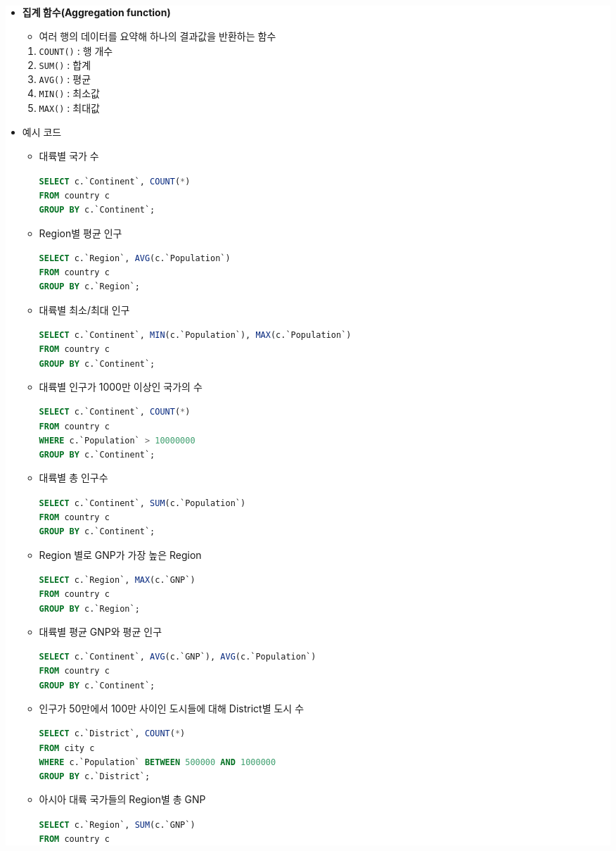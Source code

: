 - **집계 함수(Aggregation function)**

  - 여러 행의 데이터를 요약해 하나의 결과값을 반환하는 함수

  1. `COUNT()` : 행 개수
  2. `SUM()` : 합계
  3. `AVG()` : 평균
  4. `MIN()` : 최소값
  5. `MAX()` : 최대값

- 예시 코드
  - 대륙별 국가 수
    ```sql
    SELECT c.`Continent`, COUNT(*)
    FROM country c
    GROUP BY c.`Continent`;
    ```
  - Region별 평균 인구
    ```sql
    SELECT c.`Region`, AVG(c.`Population`)
    FROM country c
    GROUP BY c.`Region`;
    ```
  - 대륙별 최소/최대 인구
    ```sql
    SELECT c.`Continent`, MIN(c.`Population`), MAX(c.`Population`)
    FROM country c
    GROUP BY c.`Continent`;
    ```
  - 대륙별 인구가 1000만 이상인 국가의 수
    ```sql
    SELECT c.`Continent`, COUNT(*)
    FROM country c
    WHERE c.`Population` > 10000000
    GROUP BY c.`Continent`;
    ```
  - 대륙별 총 인구수
    ```sql
    SELECT c.`Continent`, SUM(c.`Population`)
    FROM country c
    GROUP BY c.`Continent`;
    ```
  - Region 별로 GNP가 가장 높은 Region
    ```sql
    SELECT c.`Region`, MAX(c.`GNP`)
    FROM country c
    GROUP BY c.`Region`;
    ```
  - 대륙별 평균 GNP와 평균 인구
    ```sql
    SELECT c.`Continent`, AVG(c.`GNP`), AVG(c.`Population`)
    FROM country c
    GROUP BY c.`Continent`;
    ```
  - 인구가 50만에서 100만 사이인 도시들에 대해 District별 도시 수
    ```sql
    SELECT c.`District`, COUNT(*)
    FROM city c
    WHERE c.`Population` BETWEEN 500000 AND 1000000
    GROUP BY c.`District`;
    ```
  - 아시아 대륙 국가들의 Region별 총 GNP
    ```sql
    SELECT c.`Region`, SUM(c.`GNP`)
    FROM country c
